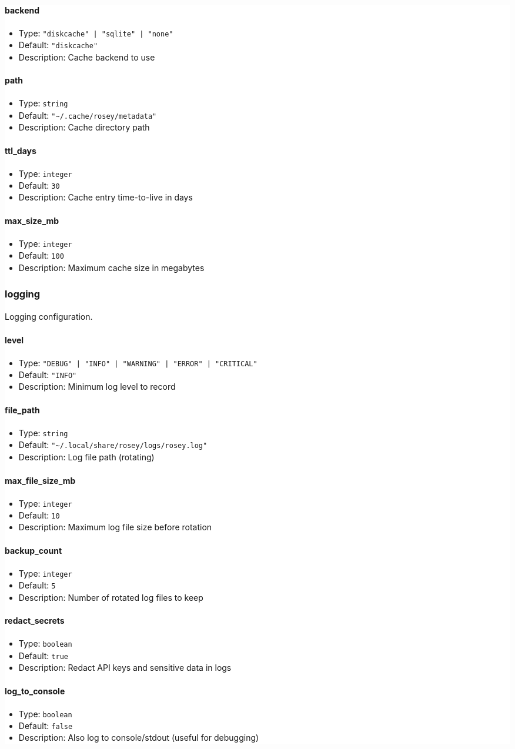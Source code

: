 #### backend
- Type: `"diskcache" | "sqlite" | "none"`
- Default: `"diskcache"`
- Description: Cache backend to use

#### path
- Type: `string`
- Default: `"~/.cache/rosey/metadata"`
- Description: Cache directory path

#### ttl_days
- Type: `integer`
- Default: `30`
- Description: Cache entry time-to-live in days

#### max_size_mb
- Type: `integer`
- Default: `100`
- Description: Maximum cache size in megabytes

### logging
Logging configuration.

#### level
- Type: `"DEBUG" | "INFO" | "WARNING" | "ERROR" | "CRITICAL"`
- Default: `"INFO"`
- Description: Minimum log level to record

#### file_path
- Type: `string`
- Default: `"~/.local/share/rosey/logs/rosey.log"`
- Description: Log file path (rotating)

#### max_file_size_mb
- Type: `integer`
- Default: `10`
- Description: Maximum log file size before rotation

#### backup_count
- Type: `integer`
- Default: `5`
- Description: Number of rotated log files to keep

#### redact_secrets
- Type: `boolean`
- Default: `true`
- Description: Redact API keys and sensitive data in logs

#### log_to_console
- Type: `boolean`
- Default: `false`
- Description: Also log to console/stdout (useful for debugging)
